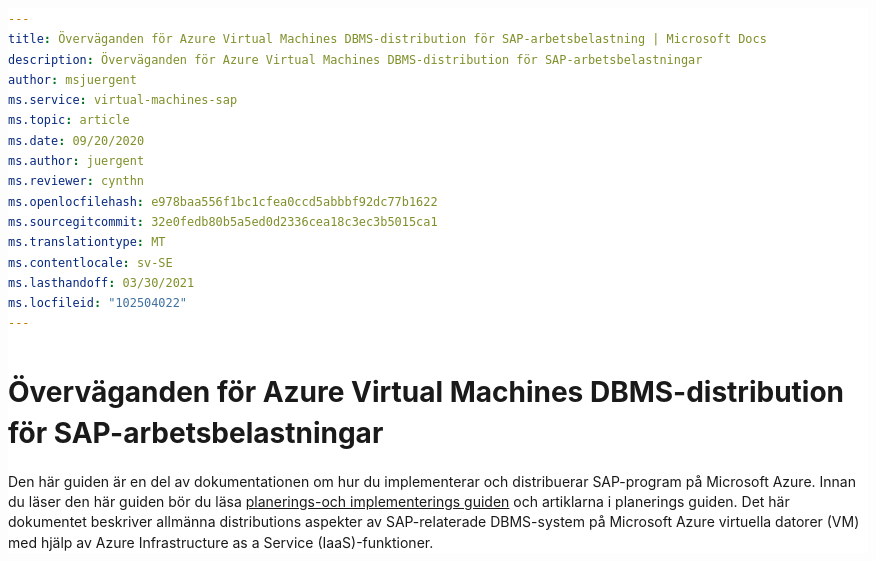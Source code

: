 ```yaml
---
title: Överväganden för Azure Virtual Machines DBMS-distribution för SAP-arbetsbelastning | Microsoft Docs
description: Överväganden för Azure Virtual Machines DBMS-distribution för SAP-arbetsbelastningar
author: msjuergent
ms.service: virtual-machines-sap
ms.topic: article
ms.date: 09/20/2020
ms.author: juergent
ms.reviewer: cynthn
ms.openlocfilehash: e978baa556f1bc1cfea0ccd5abbbf92dc77b1622
ms.sourcegitcommit: 32e0fedb80b5a5ed0d2336cea18c3ec3b5015ca1
ms.translationtype: MT
ms.contentlocale: sv-SE
ms.lasthandoff: 03/30/2021
ms.locfileid: "102504022"
---
```

# <a name="considerations-for-azure-virtual-machines-dbms-deployment-for-sap-workload"></a>Överväganden för Azure Virtual Machines DBMS-distribution för SAP-arbetsbelastningar
[1114181]:https://launchpad.support.sap.com/#/notes/1114181
[1409604]:https://launchpad.support.sap.com/#/notes/1409604
[1597355]:https://launchpad.support.sap.com/#/notes/1597355
[1928533]:https://launchpad.support.sap.com/#/notes/1928533
[1984787]:https://launchpad.support.sap.com/#/notes/1984787
[1999351]:https://launchpad.support.sap.com/#/notes/1999351
[2002167]:https://launchpad.support.sap.com/#/notes/2002167
[2015553]:https://launchpad.support.sap.com/#/notes/2015553
[2039619]:https://launchpad.support.sap.com/#/notes/2039619
[2069760]:https://launchpad.support.sap.com/#/notes/2069760
[2171857]:https://launchpad.support.sap.com/#/notes/2171857
[2178632]:https://launchpad.support.sap.com/#/notes/2178632
[2191498]:https://launchpad.support.sap.com/#/notes/2191498
[2233094]:https://launchpad.support.sap.com/#/notes/2233094
[2243692]:https://launchpad.support.sap.com/#/notes/2243692
[deployment-guide]:deployment-guide.md
[deployment-guide-3]:deployment-guide.md#b3253ee3-d63b-4d74-a49b-185e76c4088e
[planning-guide]:planning-guide.md

[Logo_Linux]:media/virtual-machines-shared-sap-shared/Linux.png
[Logo_Windows]:media/virtual-machines-shared-sap-shared/Windows.png



Den här guiden är en del av dokumentationen om hur du implementerar och distribuerar SAP-program på Microsoft Azure. Innan du läser den här guiden bör du läsa [planerings-och implementerings guiden][planning-guide] och artiklarna i planerings guiden. Det här dokumentet beskriver allmänna distributions aspekter av SAP-relaterade DBMS-system på Microsoft Azure virtuella datorer (VM) med hjälp av Azure Infrastructure as a Service (IaaS)-funktioner.
